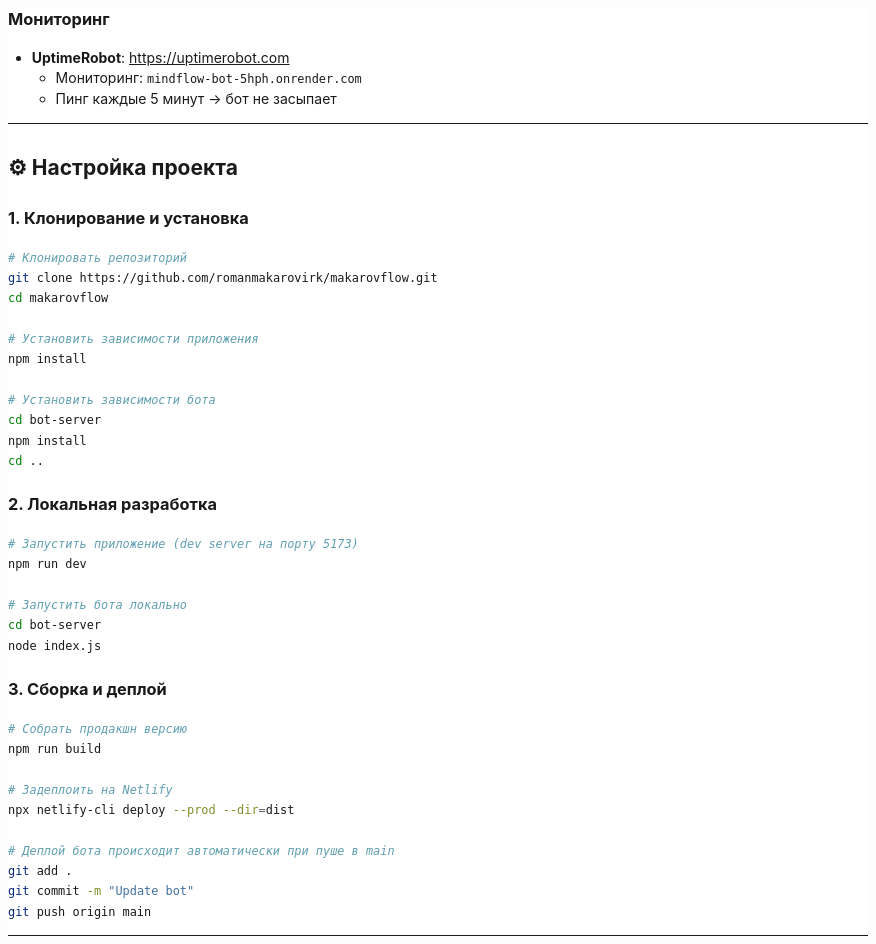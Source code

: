 ### Мониторинг
- **UptimeRobot**: https://uptimerobot.com
  - Мониторинг: `mindflow-bot-5hph.onrender.com`
  - Пинг каждые 5 минут → бот не засыпает

---

## ⚙️ Настройка проекта

### 1. Клонирование и установка

```bash
# Клонировать репозиторий
git clone https://github.com/romanmakarovirk/makarovflow.git
cd makarovflow

# Установить зависимости приложения
npm install

# Установить зависимости бота
cd bot-server
npm install
cd ..
```

### 2. Локальная разработка

```bash
# Запустить приложение (dev server на порту 5173)
npm run dev

# Запустить бота локально
cd bot-server
node index.js
```

### 3. Сборка и деплой

```bash
# Собрать продакшн версию
npm run build

# Задеплоить на Netlify
npx netlify-cli deploy --prod --dir=dist

# Деплой бота происходит автоматически при пуше в main
git add .
git commit -m "Update bot"
git push origin main
```

---
